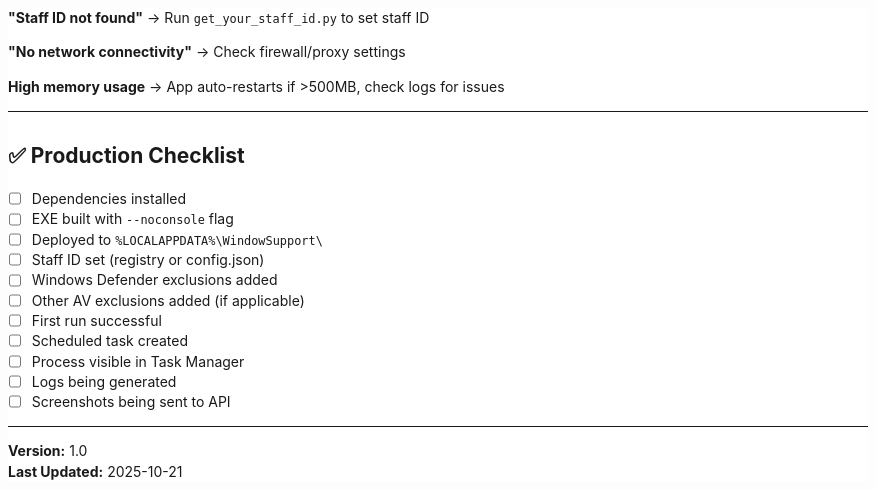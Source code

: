 **"Staff ID not found"**
→ Run `get_your_staff_id.py` to set staff ID

**"No network connectivity"**
→ Check firewall/proxy settings

**High memory usage**
→ App auto-restarts if >500MB, check logs for issues

---

## ✅ Production Checklist

- [ ] Dependencies installed
- [ ] EXE built with `--noconsole` flag
- [ ] Deployed to `%LOCALAPPDATA%\WindowSupport\`
- [ ] Staff ID set (registry or config.json)
- [ ] Windows Defender exclusions added
- [ ] Other AV exclusions added (if applicable)
- [ ] First run successful
- [ ] Scheduled task created
- [ ] Process visible in Task Manager
- [ ] Logs being generated
- [ ] Screenshots being sent to API

---

**Version:** 1.0  
**Last Updated:** 2025-10-21


